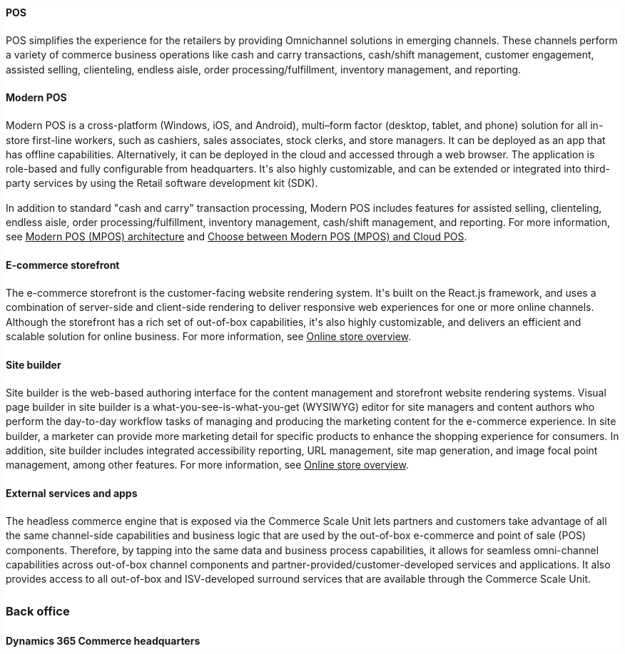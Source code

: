 #### POS

POS simplifies the experience for the retailers by providing Omnichannel solutions in emerging channels. These channels perform a variety of commerce business operations like cash and carry transactions, cash/shift management, customer engagement, assisted selling, clienteling, endless aisle, order processing/fulfillment, inventory management, and reporting.

#### Modern POS

Modern POS is a cross-platform (Windows, iOS, and Android), multi–form factor (desktop, tablet, and phone) solution for all in-store first-line workers, such as cashiers, sales associates, stock clerks, and store managers. It can be deployed as an app that has offline capabilities. Alternatively, it can be deployed in the cloud and accessed through a web browser. The application is role-based and fully configurable from headquarters. It's also highly customizable, and can be extended or integrated into third-party services by using the Retail software development kit (SDK).

In addition to standard "cash and carry" transaction processing, Modern POS includes features for assisted selling, clienteling, endless aisle, order processing/fulfillment, inventory management, cash/shift management, and reporting. For more information, see [Modern POS (MPOS) architecture](./dev-itpro/retail-modern-pos-architecture.md) and [Choose between Modern POS (MPOS) and Cloud POS](./mpos-or-cpos.md).

#### E-commerce storefront

The e-commerce storefront is the customer-facing website rendering system. It's built on the React.js framework, and uses a combination of server-side and client-side rendering to deliver responsive web experiences for one or more online channels. Although the storefront has a rich set of out-of-box capabilities, it's also highly customizable, and delivers an efficient and scalable solution for online business. For more information, see [Online store overview](./online-store-overview.md).

#### Site builder

Site builder is the web-based authoring interface for the content management and storefront website rendering systems. Visual page builder in site builder is a what-you-see-is-what-you-get (WYSIWYG) editor for site managers and content authors who perform the day-to-day workflow tasks of managing and producing the marketing content for the e-commerce experience. In site builder, a marketer can provide more marketing detail for specific products to enhance the shopping experience for consumers. In addition, site builder includes integrated accessibility reporting, URL management, site map generation, and image focal point management, among other features. For more information, see [Online store overview](./online-store-overview.md).

#### External services and apps

The headless commerce engine that is exposed via the Commerce Scale Unit lets partners and customers take advantage of all the same channel-side capabilities and business logic that are used by the out-of-box e-commerce and point of sale (POS) components. Therefore, by tapping into the same data and business process capabilities, it allows for seamless omni-channel capabilities across out-of-box channel components and partner-provided/customer-developed services and applications. It also provides access to all out-of-box and ISV-developed surround services that are available through the Commerce Scale Unit.

### Back office

#### Dynamics 365 Commerce headquarters
